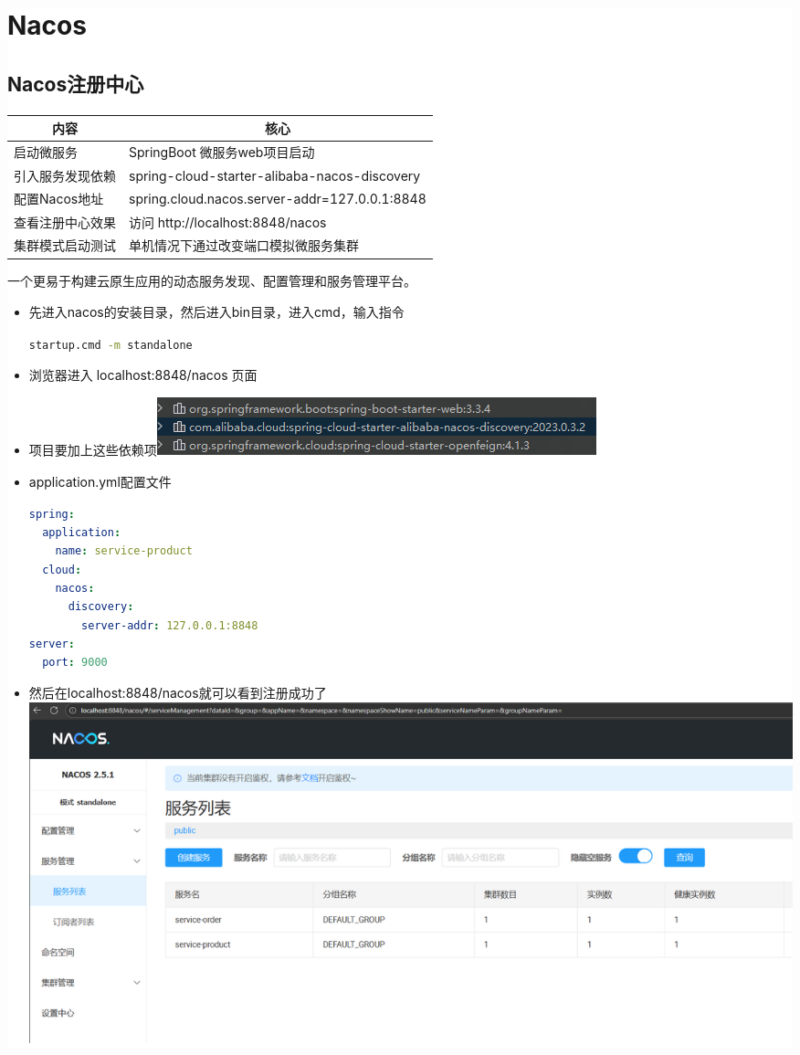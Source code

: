 # Nacos

## Nacos注册中心

| 内容             | 核心                                          |
| ---------------- | --------------------------------------------- |
| 启动微服务       | SpringBoot 微服务web项目启动                  |
| 引入服务发现依赖 | spring-cloud-starter-alibaba-nacos-discovery  |
| 配置Nacos地址    | spring.cloud.nacos.server-addr=127.0.0.1:8848 |
| 查看注册中心效果 | 访问 http://localhost:8848/nacos              |
| 集群模式启动测试 | 单机情况下通过改变端口模拟微服务集群          |

一个更易于构建云原生应用的动态服务发现、配置管理和服务管理平台。

* 先进入nacos的安装目录，然后进入bin目录，进入cmd，输入指令

  ```cmd
  startup.cmd -m standalone
  ```

* 浏览器进入 localhost:8848/nacos 页面
* 项目要加上这些依赖项![image-20250914161529232](../image/image-20250914161529232.png)

* application.yml配置文件

  ```yml
  spring:
    application:
      name: service-product
    cloud:
      nacos:
        discovery:
          server-addr: 127.0.0.1:8848
  server:
    port: 9000
  ```

* 然后在localhost:8848/nacos就可以看到注册成功了![image-20250914161658117](../image/image-20250914161658117.png)
